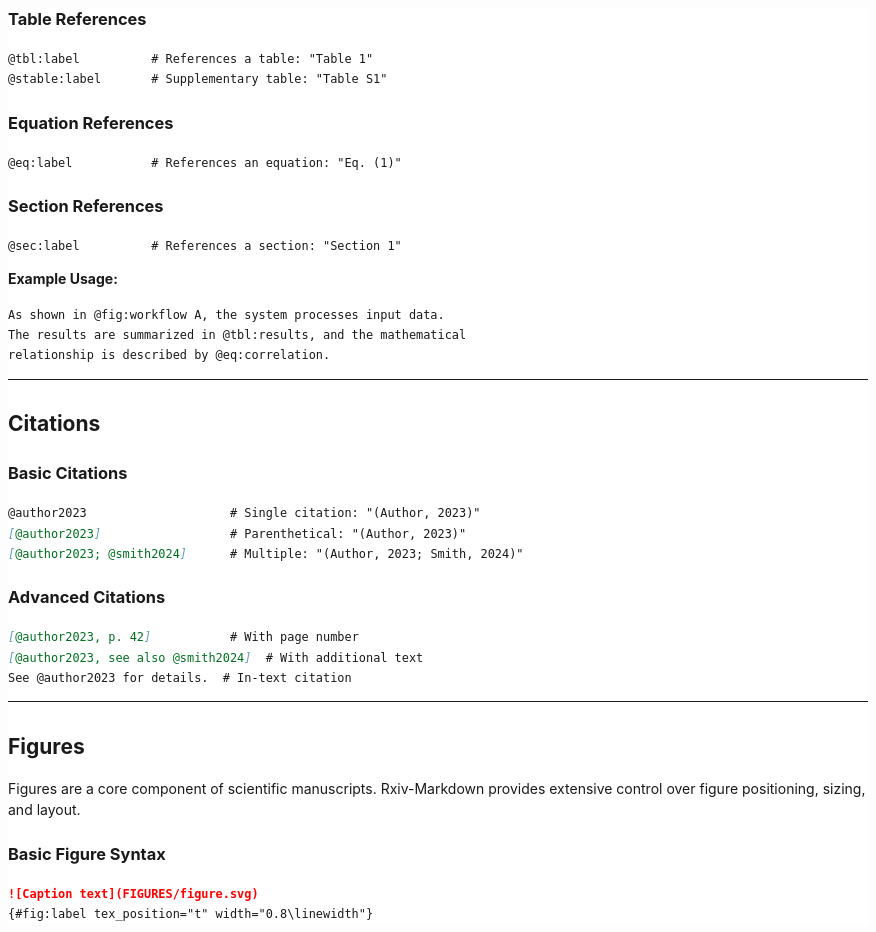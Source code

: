 ### Table References
```markdown
@tbl:label          # References a table: "Table 1"
@stable:label       # Supplementary table: "Table S1"
```

### Equation References
```markdown
@eq:label           # References an equation: "Eq. (1)"
```

### Section References
```markdown
@sec:label          # References a section: "Section 1"
```

**Example Usage:**
```markdown
As shown in @fig:workflow A, the system processes input data. 
The results are summarized in @tbl:results, and the mathematical 
relationship is described by @eq:correlation.
```

---

## Citations

### Basic Citations
```markdown
@author2023                    # Single citation: "(Author, 2023)"
[@author2023]                  # Parenthetical: "(Author, 2023)"
[@author2023; @smith2024]      # Multiple: "(Author, 2023; Smith, 2024)"
```

### Advanced Citations
```markdown
[@author2023, p. 42]           # With page number
[@author2023, see also @smith2024]  # With additional text
See @author2023 for details.  # In-text citation
```

---

## Figures

Figures are a core component of scientific manuscripts. Rxiv-Markdown provides extensive control over figure positioning, sizing, and layout.

### Basic Figure Syntax
```markdown
![Caption text](FIGURES/figure.svg)
{#fig:label tex_position="t" width="0.8\linewidth"}
```


[^1]: This is the footnote content.